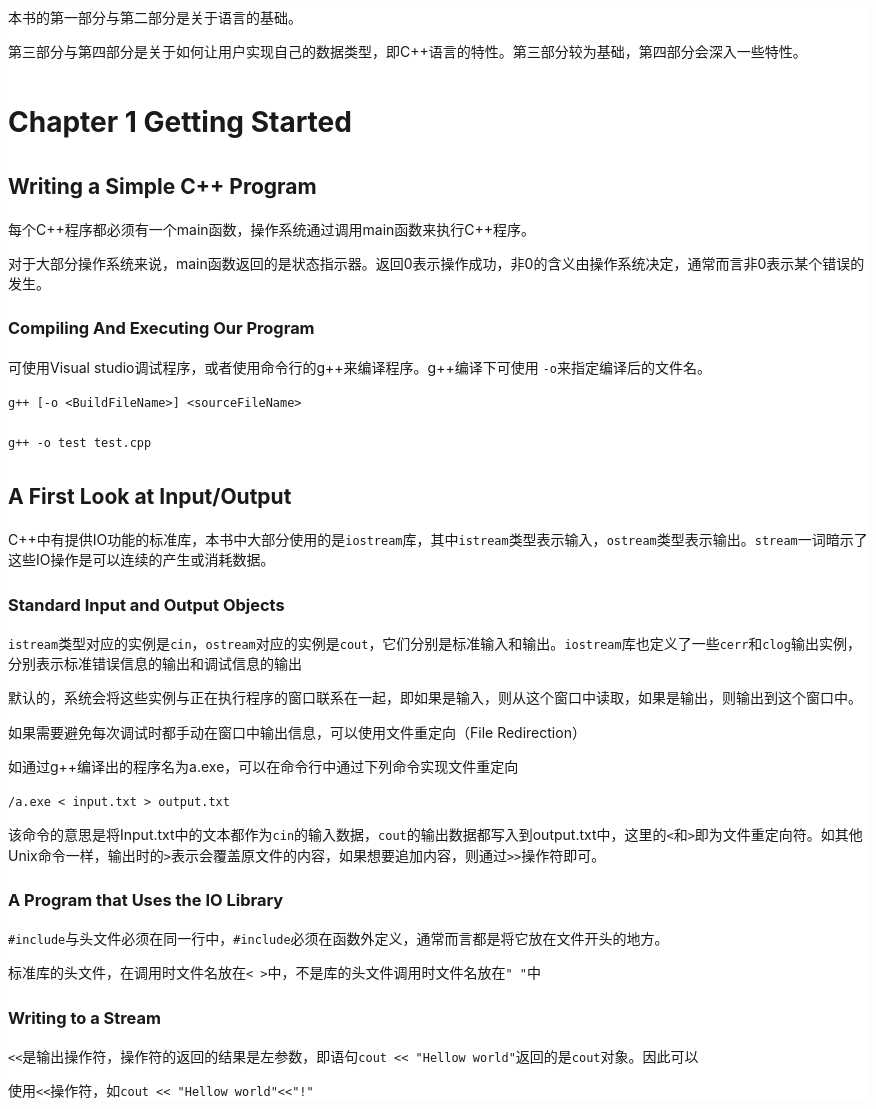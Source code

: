 本书的第一部分与第二部分是关于语言的基础。

第三部分与第四部分是关于如何让用户实现自己的数据类型，即C++语言的特性。第三部分较为基础，第四部分会深入一些特性。

# Chapter 1 Getting Started

## Writing a Simple C++ Program

每个C++程序都必须有一个main函数，操作系统通过调用main函数来执行C++程序。

对于大部分操作系统来说，main函数返回的是状态指示器。返回0表示操作成功，非0的含义由操作系统决定，通常而言非0表示某个错误的发生。

### Compiling And Executing Our Program

可使用Visual studio调试程序，或者使用命令行的g++来编译程序。g++编译下可使用 `-o`来指定编译后的文件名。

```command
g++ [-o <BuildFileName>] <sourceFileName>

g++ -o test test.cpp
```

## A First Look at Input/Output

C++中有提供IO功能的标准库，本书中大部分使用的是`iostream`库，其中`istream`类型表示输入，`ostream`类型表示输出。`stream`一词暗示了这些IO操作是可以连续的产生或消耗数据。

### Standard Input and Output Objects

`istream`类型对应的实例是`cin`，`ostream`对应的实例是`cout`，它们分别是标准输入和输出。`iostream`库也定义了一些`cerr`和`clog`输出实例，分别表示标准错误信息的输出和调试信息的输出

默认的，系统会将这些实例与正在执行程序的窗口联系在一起，即如果是输入，则从这个窗口中读取，如果是输出，则输出到这个窗口中。

如果需要避免每次调试时都手动在窗口中输出信息，可以使用文件重定向（File Redirection）

如通过g++编译出的程序名为a.exe，可以在命令行中通过下列命令实现文件重定向

```command
/a.exe < input.txt > output.txt
```

该命令的意思是将Input.txt中的文本都作为`cin`的输入数据，`cout`的输出数据都写入到output.txt中，这里的`<`和`>`即为文件重定向符。如其他Unix命令一样，输出时的`>`表示会覆盖原文件的内容，如果想要追加内容，则通过`>>`操作符即可。

### A Program that Uses the IO Library

`#include`与头文件必须在同一行中，`#include`必须在函数外定义，通常而言都是将它放在文件开头的地方。

标准库的头文件，在调用时文件名放在`< >`中，不是库的头文件调用时文件名放在`" "`中

### Writing to a Stream

`<<`是输出操作符，操作符的返回的结果是左参数，即语句`cout << "Hellow world"`返回的是`cout`对象。因此可以

使用`<<`操作符，如`cout << "Hellow world"<<"!"`
